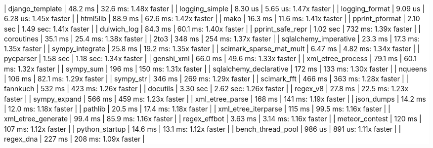 | django_template          | 48.2 ms                                                | 32.6 ms: 1.48x faster                                                             |
| logging_simple           | 8.30 us                                                | 5.65 us: 1.47x faster                                                             |
| logging_format           | 9.09 us                                                | 6.28 us: 1.45x faster                                                             |
| html5lib                 | 88.9 ms                                                | 62.6 ms: 1.42x faster                                                             |
| mako                     | 16.3 ms                                                | 11.6 ms: 1.41x faster                                                             |
| pprint_pformat           | 2.10 sec                                               | 1.49 sec: 1.41x faster                                                            |
| dulwich_log              | 84.3 ms                                                | 60.1 ms: 1.40x faster                                                             |
| pprint_safe_repr         | 1.02 sec                                               | 732 ms: 1.39x faster                                                              |
| coroutines               | 35.1 ms                                                | 25.4 ms: 1.38x faster                                                             |
| 2to3                     | 348 ms                                                 | 254 ms: 1.37x faster                                                              |
| sqlalchemy_imperative    | 23.3 ms                                                | 17.3 ms: 1.35x faster                                                             |
| sympy_integrate          | 25.8 ms                                                | 19.2 ms: 1.35x faster                                                             |
| scimark_sparse_mat_mult  | 6.47 ms                                                | 4.82 ms: 1.34x faster                                                             |
| pycparser                | 1.58 sec                                               | 1.18 sec: 1.34x faster                                                            |
| genshi_xml               | 66.0 ms                                                | 49.6 ms: 1.33x faster                                                             |
| xml_etree_process        | 79.1 ms                                                | 60.1 ms: 1.32x faster                                                             |
| sympy_sum                | 196 ms                                                 | 150 ms: 1.31x faster                                                              |
| sqlalchemy_declarative   | 172 ms                                                 | 133 ms: 1.30x faster                                                              |
| nqueens                  | 106 ms                                                 | 82.1 ms: 1.29x faster                                                             |
| sympy_str                | 346 ms                                                 | 269 ms: 1.29x faster                                                              |
| scimark_fft              | 466 ms                                                 | 363 ms: 1.28x faster                                                              |
| fannkuch                 | 532 ms                                                 | 423 ms: 1.26x faster                                                              |
| docutils                 | 3.30 sec                                               | 2.62 sec: 1.26x faster                                                            |
| regex_v8                 | 27.8 ms                                                | 22.5 ms: 1.23x faster                                                             |
| sympy_expand             | 566 ms                                                 | 459 ms: 1.23x faster                                                              |
| xml_etree_parse          | 168 ms                                                 | 141 ms: 1.19x faster                                                              |
| json_dumps               | 14.2 ms                                                | 12.0 ms: 1.18x faster                                                             |
| pathlib                  | 20.5 ms                                                | 17.4 ms: 1.18x faster                                                             |
| xml_etree_iterparse      | 115 ms                                                 | 99.5 ms: 1.16x faster                                                             |
| xml_etree_generate       | 99.4 ms                                                | 85.9 ms: 1.16x faster                                                             |
| regex_effbot             | 3.63 ms                                                | 3.14 ms: 1.16x faster                                                             |
| meteor_contest           | 120 ms                                                 | 107 ms: 1.12x faster                                                              |
| python_startup           | 14.6 ms                                                | 13.1 ms: 1.12x faster                                                             |
| bench_thread_pool        | 986 us                                                 | 891 us: 1.11x faster                                                              |
| regex_dna                | 227 ms                                                 | 208 ms: 1.09x faster                                                              |